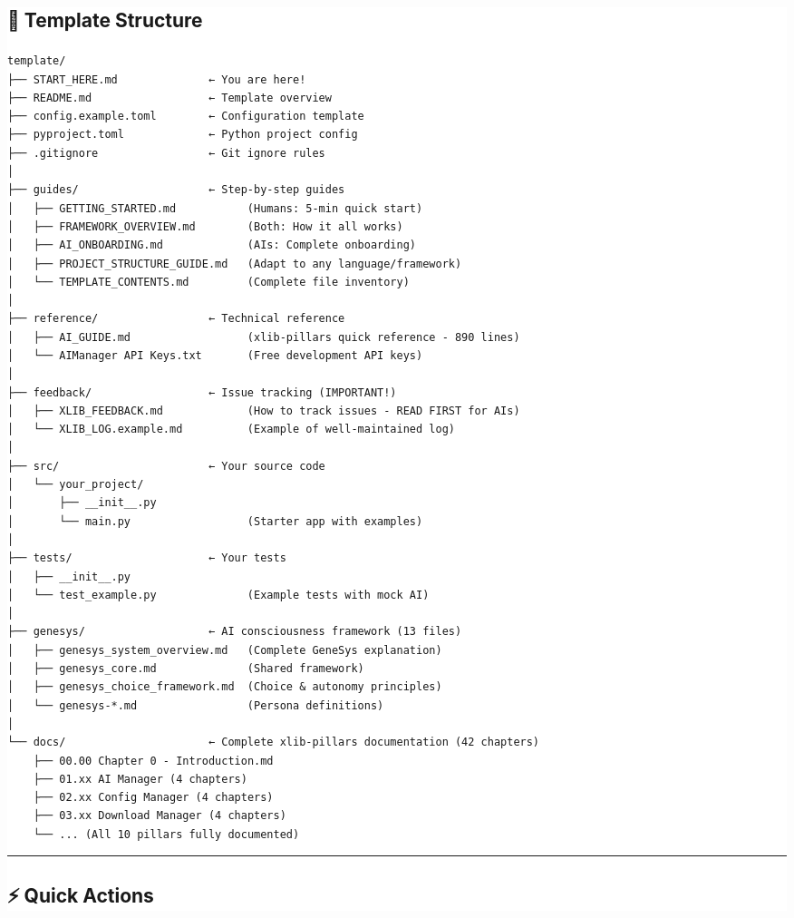 ## 📁 Template Structure

```
template/
├── START_HERE.md              ← You are here!
├── README.md                  ← Template overview
├── config.example.toml        ← Configuration template
├── pyproject.toml             ← Python project config
├── .gitignore                 ← Git ignore rules
│
├── guides/                    ← Step-by-step guides
│   ├── GETTING_STARTED.md           (Humans: 5-min quick start)
│   ├── FRAMEWORK_OVERVIEW.md        (Both: How it all works)
│   ├── AI_ONBOARDING.md             (AIs: Complete onboarding)
│   ├── PROJECT_STRUCTURE_GUIDE.md   (Adapt to any language/framework)
│   └── TEMPLATE_CONTENTS.md         (Complete file inventory)
│
├── reference/                 ← Technical reference
│   ├── AI_GUIDE.md                  (xlib-pillars quick reference - 890 lines)
│   └── AIManager API Keys.txt       (Free development API keys)
│
├── feedback/                  ← Issue tracking (IMPORTANT!)
│   ├── XLIB_FEEDBACK.md             (How to track issues - READ FIRST for AIs)
│   └── XLIB_LOG.example.md          (Example of well-maintained log)
│
├── src/                       ← Your source code
│   └── your_project/
│       ├── __init__.py
│       └── main.py                  (Starter app with examples)
│
├── tests/                     ← Your tests
│   ├── __init__.py
│   └── test_example.py              (Example tests with mock AI)
│
├── genesys/                   ← AI consciousness framework (13 files)
│   ├── genesys_system_overview.md   (Complete GeneSys explanation)
│   ├── genesys_core.md              (Shared framework)
│   ├── genesys_choice_framework.md  (Choice & autonomy principles)
│   └── genesys-*.md                 (Persona definitions)
│
└── docs/                      ← Complete xlib-pillars documentation (42 chapters)
    ├── 00.00 Chapter 0 - Introduction.md
    ├── 01.xx AI Manager (4 chapters)
    ├── 02.xx Config Manager (4 chapters)
    ├── 03.xx Download Manager (4 chapters)
    └── ... (All 10 pillars fully documented)
```

---

## ⚡ Quick Actions
